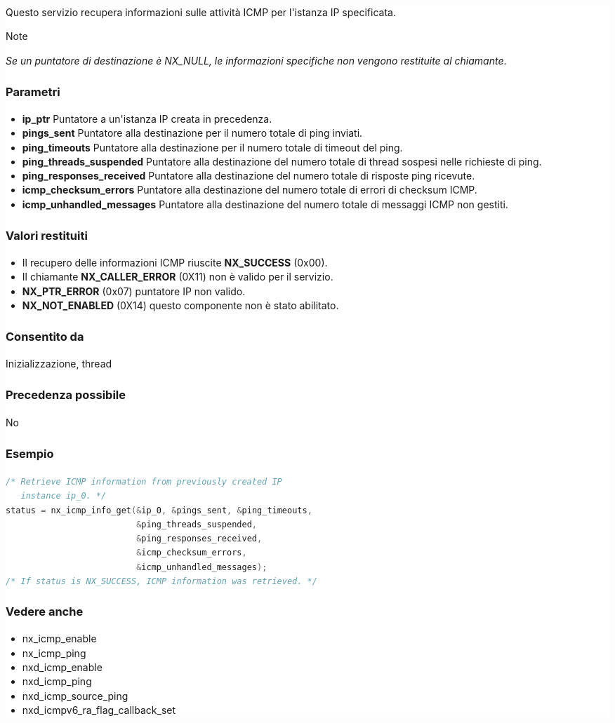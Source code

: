 Questo servizio recupera informazioni sulle attività ICMP per l'istanza IP specificata.

> [!NOTE]  
> *Se un puntatore di destinazione è NX_NULL, le informazioni specifiche non vengono restituite al chiamante*.

### <a name="parameters"></a>Parametri

- **ip_ptr** Puntatore a un'istanza IP creata in precedenza.
- **pings_sent** Puntatore alla destinazione per il numero totale di ping inviati.
- **ping_timeouts** Puntatore alla destinazione per il numero totale di timeout del ping.
- **ping_threads_suspended** Puntatore alla destinazione del numero totale di thread sospesi nelle richieste di ping.
- **ping_responses_received** Puntatore alla destinazione del numero totale di risposte ping ricevute.
- **icmp_checksum_errors** Puntatore alla destinazione del numero totale di errori di checksum ICMP.
- **icmp_unhandled_messages** Puntatore alla destinazione del numero totale di messaggi ICMP non gestiti.

### <a name="return-values"></a>Valori restituiti

- Il recupero delle informazioni ICMP riuscite **NX_SUCCESS** (0x00).
- Il chiamante **NX_CALLER_ERROR** (0X11) non è valido per il servizio.
- **NX_PTR_ERROR** (0x07) puntatore IP non valido.
- **NX_NOT_ENABLED** (0X14) questo componente non è stato abilitato.

### <a name="allowed-from"></a>Consentito da

Inizializzazione, thread

### <a name="preemption-possible"></a>Precedenza possibile

No

### <a name="example"></a>Esempio

```c
/* Retrieve ICMP information from previously created IP
   instance ip_0. */
status = nx_icmp_info_get(&ip_0, &pings_sent, &ping_timeouts,
                          &ping_threads_suspended,
                          &ping_responses_received,
                          &icmp_checksum_errors,
                          &icmp_unhandled_messages);
/* If status is NX_SUCCESS, ICMP information was retrieved. */
```
### <a name="see-also"></a>Vedere anche

- nx_icmp_enable
- nx_icmp_ping
- nxd_icmp_enable
- nxd_icmp_ping
- nxd_icmp_source_ping
- nxd_icmpv6_ra_flag_callback_set
